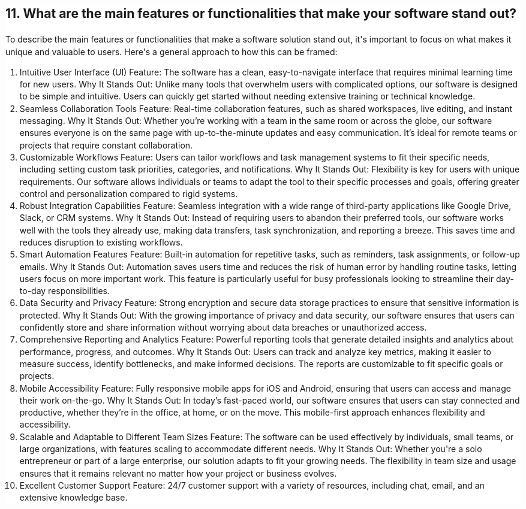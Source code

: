 ## 11. What are the main features or functionalities that make your software stand out?
To describe the main features or functionalities that make a software solution stand out, it's important to focus on what makes it unique and valuable to users. Here's a general approach to how this can be framed:

1. Intuitive User Interface (UI)
Feature: The software has a clean, easy-to-navigate interface that requires minimal learning time for new users.
Why It Stands Out: Unlike many tools that overwhelm users with complicated options, our software is designed to be simple and intuitive. Users can quickly get started without needing extensive training or technical knowledge.
2. Seamless Collaboration Tools
Feature: Real-time collaboration features, such as shared workspaces, live editing, and instant messaging.
Why It Stands Out: Whether you’re working with a team in the same room or across the globe, our software ensures everyone is on the same page with up-to-the-minute updates and easy communication. It’s ideal for remote teams or projects that require constant collaboration.
3. Customizable Workflows
Feature: Users can tailor workflows and task management systems to fit their specific needs, including setting custom task priorities, categories, and notifications.
Why It Stands Out: Flexibility is key for users with unique requirements. Our software allows individuals or teams to adapt the tool to their specific processes and goals, offering greater control and personalization compared to rigid systems.
4. Robust Integration Capabilities
Feature: Seamless integration with a wide range of third-party applications like Google Drive, Slack, or CRM systems.
Why It Stands Out: Instead of requiring users to abandon their preferred tools, our software works well with the tools they already use, making data transfers, task synchronization, and reporting a breeze. This saves time and reduces disruption to existing workflows.
5. Smart Automation Features
Feature: Built-in automation for repetitive tasks, such as reminders, task assignments, or follow-up emails.
Why It Stands Out: Automation saves users time and reduces the risk of human error by handling routine tasks, letting users focus on more important work. This feature is particularly useful for busy professionals looking to streamline their day-to-day responsibilities.
6. Data Security and Privacy
Feature: Strong encryption and secure data storage practices to ensure that sensitive information is protected.
Why It Stands Out: With the growing importance of privacy and data security, our software ensures that users can confidently store and share information without worrying about data breaches or unauthorized access.
7. Comprehensive Reporting and Analytics
Feature: Powerful reporting tools that generate detailed insights and analytics about performance, progress, and outcomes.
Why It Stands Out: Users can track and analyze key metrics, making it easier to measure success, identify bottlenecks, and make informed decisions. The reports are customizable to fit specific goals or projects.
8. Mobile Accessibility
Feature: Fully responsive mobile apps for iOS and Android, ensuring that users can access and manage their work on-the-go.
Why It Stands Out: In today’s fast-paced world, our software ensures that users can stay connected and productive, whether they’re in the office, at home, or on the move. This mobile-first approach enhances flexibility and accessibility.
9. Scalable and Adaptable to Different Team Sizes
Feature: The software can be used effectively by individuals, small teams, or large organizations, with features scaling to accommodate different needs.
Why It Stands Out: Whether you're a solo entrepreneur or part of a large enterprise, our solution adapts to fit your growing needs. The flexibility in team size and usage ensures that it remains relevant no matter how your project or business evolves.
10. Excellent Customer Support
Feature: 24/7 customer support with a variety of resources, including chat, email, and an extensive knowledge base.